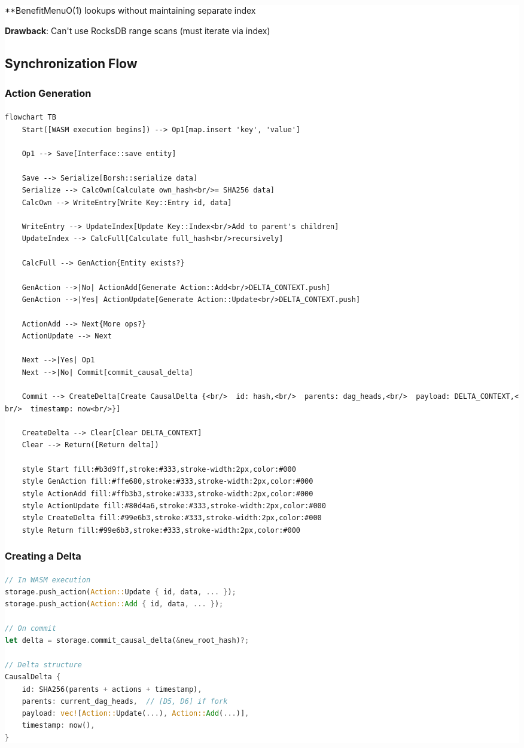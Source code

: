 **BenefitMenuO(1) lookups without maintaining separate index

**Drawback**: Can't use RocksDB range scans (must iterate via index)

## Synchronization Flow

### Action Generation

```mermaid
flowchart TB
    Start([WASM execution begins]) --> Op1[map.insert 'key', 'value']
    
    Op1 --> Save[Interface::save entity]
    
    Save --> Serialize[Borsh::serialize data]
    Serialize --> CalcOwn[Calculate own_hash<br/>= SHA256 data]
    CalcOwn --> WriteEntry[Write Key::Entry id, data]
    
    WriteEntry --> UpdateIndex[Update Key::Index<br/>Add to parent's children]
    UpdateIndex --> CalcFull[Calculate full_hash<br/>recursively]
    
    CalcFull --> GenAction{Entity exists?}
    
    GenAction -->|No| ActionAdd[Generate Action::Add<br/>DELTA_CONTEXT.push]
    GenAction -->|Yes| ActionUpdate[Generate Action::Update<br/>DELTA_CONTEXT.push]
    
    ActionAdd --> Next{More ops?}
    ActionUpdate --> Next
    
    Next -->|Yes| Op1
    Next -->|No| Commit[commit_causal_delta]
    
    Commit --> CreateDelta[Create CausalDelta {<br/>  id: hash,<br/>  parents: dag_heads,<br/>  payload: DELTA_CONTEXT,<br/>  timestamp: now<br/>}]
    
    CreateDelta --> Clear[Clear DELTA_CONTEXT]
    Clear --> Return([Return delta])
    
    style Start fill:#b3d9ff,stroke:#333,stroke-width:2px,color:#000
    style GenAction fill:#ffe680,stroke:#333,stroke-width:2px,color:#000
    style ActionAdd fill:#ffb3b3,stroke:#333,stroke-width:2px,color:#000
    style ActionUpdate fill:#80d4a6,stroke:#333,stroke-width:2px,color:#000
    style CreateDelta fill:#99e6b3,stroke:#333,stroke-width:2px,color:#000
    style Return fill:#99e6b3,stroke:#333,stroke-width:2px,color:#000
```

### Creating a Delta

```rust
// In WASM execution
storage.push_action(Action::Update { id, data, ... });
storage.push_action(Action::Add { id, data, ... });

// On commit
let delta = storage.commit_causal_delta(&new_root_hash)?;

// Delta structure
CausalDelta {
    id: SHA256(parents + actions + timestamp),
    parents: current_dag_heads,  // [D5, D6] if fork
    payload: vec![Action::Update(...), Action::Add(...)],
    timestamp: now(),
}
```
